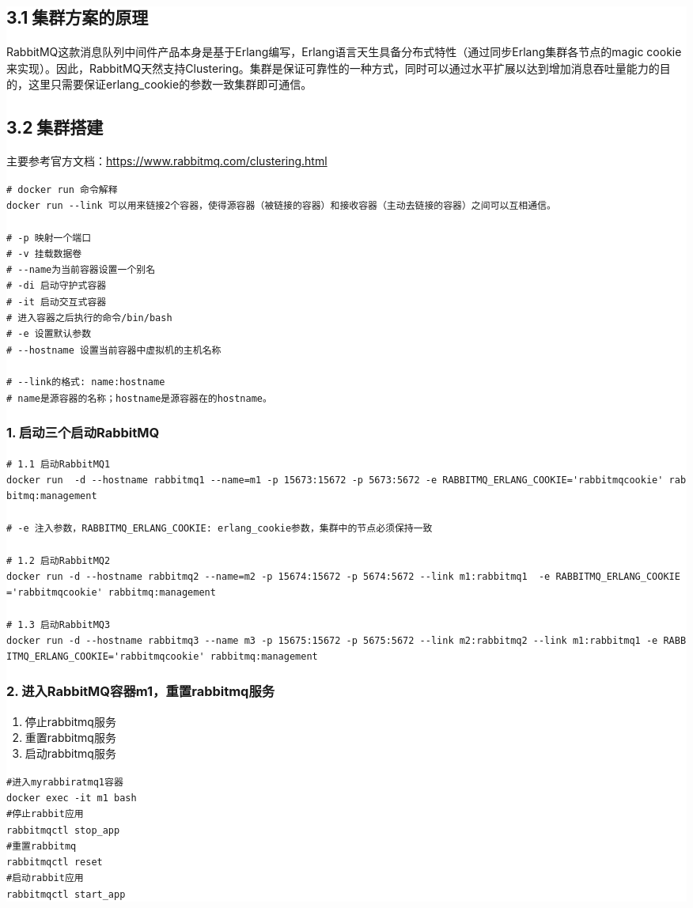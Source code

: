 ## 3.1 集群方案的原理

RabbitMQ这款消息队列中间件产品本身是基于Erlang编写，Erlang语言天生具备分布式特性（通过同步Erlang集群各节点的magic cookie来实现）。因此，RabbitMQ天然支持Clustering。集群是保证可靠性的一种方式，同时可以通过水平扩展以达到增加消息吞吐量能力的目的，这里只需要保证erlang_cookie的参数一致集群即可通信。

## 3.2 集群搭建

主要参考官方文档：https://www.rabbitmq.com/clustering.html

```shell
# docker run 命令解释
docker run --link 可以用来链接2个容器，使得源容器（被链接的容器）和接收容器（主动去链接的容器）之间可以互相通信。

# -p 映射一个端口 
# -v 挂载数据卷
# --name为当前容器设置一个别名
# -di 启动守护式容器
# -it 启动交互式容器
# 进入容器之后执行的命令/bin/bash
# -e 设置默认参数
# --hostname 设置当前容器中虚拟机的主机名称

# --link的格式: name:hostname
# name是源容器的名称；hostname是源容器在的hostname。
```



### 1. 启动三个启动RabbitMQ

```shell
# 1.1 启动RabbitMQ1
docker run  -d --hostname rabbitmq1 --name=m1 -p 15673:15672 -p 5673:5672 -e RABBITMQ_ERLANG_COOKIE='rabbitmqcookie' rabbitmq:management

# -e 注入参数，RABBITMQ_ERLANG_COOKIE: erlang_cookie参数，集群中的节点必须保持一致

# 1.2 启动RabbitMQ2
docker run -d --hostname rabbitmq2 --name=m2 -p 15674:15672 -p 5674:5672 --link m1:rabbitmq1  -e RABBITMQ_ERLANG_COOKIE='rabbitmqcookie' rabbitmq:management

# 1.3 启动RabbitMQ3
docker run -d --hostname rabbitmq3 --name m3 -p 15675:15672 -p 5675:5672 --link m2:rabbitmq2 --link m1:rabbitmq1 -e RABBITMQ_ERLANG_COOKIE='rabbitmqcookie' rabbitmq:management
```

### 2. 进入RabbitMQ容器m1，重置rabbitmq服务

1. 停止rabbitmq服务
2. 重置rabbitmq服务
3. 启动rabbitmq服务

```shell
#进入myrabbiratmq1容器 
docker exec -it m1 bash
#停止rabbit应用
rabbitmqctl stop_app
#重置rabbitmq
rabbitmqctl reset
#启动rabbit应用
rabbitmqctl start_app
```
